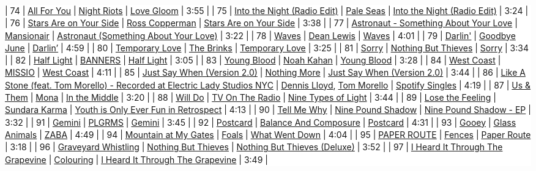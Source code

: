 | 74 | [All For You](https://open.spotify.com/track/6VVd4kRfzBsZqFbvEAjloh) | [Night Riots](https://open.spotify.com/artist/67Dg546QfThu4PuanvFD8y) | [Love Gloom](https://open.spotify.com/album/12TKPek1DiFYRS8m1Y5Utt) | 3:55 |
| 75 | [Into the Night (Radio Edit)](https://open.spotify.com/track/1m9Y0ylmK6lByLFLrp2FwZ) | [Pale Seas](https://open.spotify.com/artist/4BwqDlOuXOJSy9CrvPJQIg) | [Into the Night (Radio Edit)](https://open.spotify.com/album/2yYrlSEx7VFgdYbvbRT1Ee) | 3:24 |
| 76 | [Stars Are on Your Side](https://open.spotify.com/track/5dH4xnErpUOIDrGySWGkfJ) | [Ross Copperman](https://open.spotify.com/artist/5nHR37FDSU4I0QQta0AZ1C) | [Stars Are on Your Side](https://open.spotify.com/album/5hzwL3gTvGugF4qOXUCQar) | 3:38 |
| 77 | [Astronaut - Something About Your Love](https://open.spotify.com/track/4sG6J4S2FCuMr3oooYAwFS) | [Mansionair](https://open.spotify.com/artist/4qOzMSukiZoiSjPQw8Zs7s) | [Astronaut (Something About Your Love)](https://open.spotify.com/album/7gXdTAAzBuXqTV2kxSIPAk) | 3:22 |
| 78 | [Waves](https://open.spotify.com/track/64xJ1MMFxxK6osZxJH857T) | [Dean Lewis](https://open.spotify.com/artist/3QSQFmccmX81fWCUSPTS7y) | [Waves](https://open.spotify.com/album/0dcIrW5U3oco3GDCKiJ33I) | 4:01 |
| 79 | [Darlin'](https://open.spotify.com/track/1sfdLryuujVNx5v3SqDIh8) | [Goodbye June](https://open.spotify.com/artist/1l9I7G8J8AnMScWQwlNJ4M) | [Darlin’](https://open.spotify.com/album/7rK95dGqm7hOseBp2PU04g) | 4:59 |
| 80 | [Temporary Love](https://open.spotify.com/track/2U6hcDLZHYRSd9Up0mMe9W) | [The Brinks](https://open.spotify.com/artist/4fLpQdr6R7gqNGY7xpr7Jz) | [Temporary Love](https://open.spotify.com/album/1cRv0odNNvTSxVnNFmeusc) | 3:25 |
| 81 | [Sorry](https://open.spotify.com/track/7cJgiPDOlpnYjlBPcrT9kW) | [Nothing But Thieves](https://open.spotify.com/artist/1kDGbuxWknIKx4FlgWxiSp) | [Sorry](https://open.spotify.com/album/4DH2xrTCaoJsbwiyXagvBE) | 3:34 |
| 82 | [Half Light](https://open.spotify.com/track/1iZn69GnmLDNkvWiw6W4Jd) | [BANNERS](https://open.spotify.com/artist/4qWnlmXWuGv2TtuxtIWlJX) | [Half Light](https://open.spotify.com/album/08MEz4MGTHbp7dWWb7Q4Eu) | 3:05 |
| 83 | [Young Blood](https://open.spotify.com/track/20OrSCxQNhfAtiWtbLn3hf) | [Noah Kahan](https://open.spotify.com/artist/2RQXRUsr4IW1f3mKyKsy4B) | [Young Blood](https://open.spotify.com/album/6k8k4QjeVI2G2gyVMeqOUF) | 3:28 |
| 84 | [West Coast](https://open.spotify.com/track/6zvbty1Vv0uR5Zajlx43gk) | [MISSIO](https://open.spotify.com/artist/2HOMW1liAxI3URnEq95SMS) | [West Coast](https://open.spotify.com/album/4cSgASAuWJQ9igHuwMlCQ6) | 4:11 |
| 85 | [Just Say When (Version 2.0)](https://open.spotify.com/track/4JtUz0ZcInSokkKBalijhd) | [Nothing More](https://open.spotify.com/artist/39VNwvlQTqE9SvgPjjnMpc) | [Just Say When (Version 2.0)](https://open.spotify.com/album/0YQxKT6so33kUPPvrS5FfC) | 3:44 |
| 86 | [Like A Stone (feat. Tom Morello) - Recorded at Electric Lady Studios NYC](https://open.spotify.com/track/6bbEWtu7bQtl5a5cZStE0z) | [Dennis Lloyd](https://open.spotify.com/artist/3EOEK57CV77D4ovYVcmiyt), [Tom Morello](https://open.spotify.com/artist/74NBPbyyftqJ4SpDZ4c1Ed) | [Spotify Singles](https://open.spotify.com/album/6XI7j88Hmfye0TXQgp0DcU) | 4:19 |
| 87 | [Us & Them](https://open.spotify.com/track/7kV2X1k53MtgkLpz5PKDe6) | [Mona](https://open.spotify.com/artist/4AKwIU9B31J3L41DuJfFym) | [In the Middle](https://open.spotify.com/album/4oe0PSc8O6AOpUOkG4Qgt0) | 3:20 |
| 88 | [Will Do](https://open.spotify.com/track/5iHK8VI9XkJJdXQHCBXeM4) | [TV On The Radio](https://open.spotify.com/artist/3HJIB8sYPyxrFGuwvKXSLR) | [Nine Types of Light](https://open.spotify.com/album/0FvrvaVsWQ7kTdGzipW6HV) | 3:44 |
| 89 | [Lose the Feeling](https://open.spotify.com/track/48eUAlagYc6Az4vfqrvUlT) | [Sundara Karma](https://open.spotify.com/artist/4fgXfJCQnK6c44u4KzAtQP) | [Youth is Only Ever Fun in Retrospect](https://open.spotify.com/album/3V4lfN3JEhYCagdxhijHp8) | 4:13 |
| 90 | [Tell Me Why](https://open.spotify.com/track/557NtdTqsqc8Ai88HtHOt0) | [Nine Pound Shadow](https://open.spotify.com/artist/6MvmYzMqIYBs3lOY9G5myH) | [Nine Pound Shadow - EP](https://open.spotify.com/album/0zOxy0QIvFV9G0zpP3HCqS) | 3:32 |
| 91 | [Gemini](https://open.spotify.com/track/6Y7xUTnb3aI79DpqBioAcr) | [PLGRMS](https://open.spotify.com/artist/1KR4mZ0mbC8ATQFqljUR6k) | [Gemini](https://open.spotify.com/album/53BCrCrl3BENt20FFixjn9) | 3:45 |
| 92 | [Postcard](https://open.spotify.com/track/5VnXYvSCwQL8M7bz9mV59T) | [Balance And Composure](https://open.spotify.com/artist/2fgl3me4n9diODTrVfruF3) | [Postcard](https://open.spotify.com/album/08TkEsAYtyzkUzcM9SudCk) | 4:31 |
| 93 | [Gooey](https://open.spotify.com/track/1gk3FhAV07q9Jg77UxnVjX) | [Glass Animals](https://open.spotify.com/artist/4yvcSjfu4PC0CYQyLy4wSq) | [ZABA](https://open.spotify.com/album/14IOe7ahxQPTwUYUQX3IFi) | 4:49 |
| 94 | [Mountain at My Gates](https://open.spotify.com/track/53L6A3I9vf7rgEZnMzx54E) | [Foals](https://open.spotify.com/artist/6FQqZYVfTNQ1pCqfkwVFEa) | [What Went Down](https://open.spotify.com/album/4uIDigk79DeZEYV6Z5Yf4s) | 4:04 |
| 95 | [PAPER ROUTE](https://open.spotify.com/track/26k9Czkjgrk3RDukTNN5BR) | [Fences](https://open.spotify.com/artist/6vjCIhbLklvyaDBgCcpH57) | [Paper Route](https://open.spotify.com/album/3T4BI1e8F14IhE5pQcAIxv) | 3:18 |
| 96 | [Graveyard Whistling](https://open.spotify.com/track/3VOrtLsn6VBoqfcB8BqIU0) | [Nothing But Thieves](https://open.spotify.com/artist/1kDGbuxWknIKx4FlgWxiSp) | [Nothing But Thieves (Deluxe)](https://open.spotify.com/album/3q4BkDV5B7sczFcfrIl2a2) | 3:52 |
| 97 | [I Heard It Through The Grapevine](https://open.spotify.com/track/06sJNNMQV77SYLJQUcmGJ2) | [Colouring](https://open.spotify.com/artist/0p4HbDx1JTF3QLaBznAOrU) | [I Heard It Through The Grapevine](https://open.spotify.com/album/2hPu2z9AePEkhzooZxc8bY) | 3:49 |